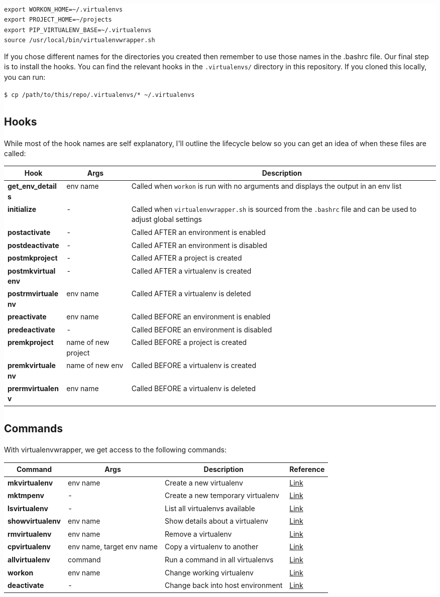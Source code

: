 ```
export WORKON_HOME=~/.virtualenvs
export PROJECT_HOME=~/projects
export PIP_VIRTUALENV_BASE=~/.virtualenvs
source /usr/local/bin/virtualenvwrapper.sh
```

If you chose different names for the directories you created then remember to
use those names in the .bashrc file. Our final step is to install the hooks.
You can find the relevant hooks in the `.virtualenvs/` directory in this
repository. If you cloned this locally, you can run:

```
$ cp /path/to/this/repo/.virtualenvs/* ~/.virtualenvs
```

## Hooks

While most of the hook names are self explanatory, I'll outline the lifecycle
below so you can get an idea of when these files are called:

| Hook | Args | Description |
| --- | --- | --- |
| **get_env_details** | env name | Called when `workon` is run with no arguments and displays the output in an env list |
| **initialize** | - | Called when `virtualenvwrapper.sh` is sourced from the `.bashrc` file and can be used to adjust global settings |
| **postactivate** | - | Called AFTER an environment is enabled |
| **postdeactivate** | - | Called AFTER an environment is disabled |
| **postmkproject** | - | Called AFTER a project is created |
| **postmkvirtualenv** | - | Called AFTER a virtualenv is created |
| **postrmvirtualenv** | env name | Called AFTER a virtualenv is deleted |
| **preactivate** | env name | Called BEFORE an environment is enabled |
| **predeactivate** | - | Called BEFORE an environment is disabled |
| **premkproject** | name of new project | Called BEFORE a project is created |
| **premkvirtualenv** | name of new env | Called BEFORE a virtualenv is created |
| **prermvirtualenv** | env name | Called BEFORE a virtualenv is deleted |

## Commands

With virtualenvwrapper, we get access to the following commands:

| Command | Args | Description | Reference |
| --- | --- | --- | --- |
| **mkvirtualenv** | env name | Create a new virtualenv | [Link](https://virtualenvwrapper.readthedocs.io/en/latest/command_ref.html#mkvirtualenv) |
| **mktmpenv** | - | Create a new temporary virtualenv | [Link](https://virtualenvwrapper.readthedocs.io/en/latest/command_ref.html#mktmpenv) |
| **lsvirtualenv** | - | List all virtualenvs available | [Link](https://virtualenvwrapper.readthedocs.io/en/latest/command_ref.html#lsvirtualenv) |
| **showvirtualenv** | env name | Show details about a virtualenv | [Link](https://virtualenvwrapper.readthedocs.io/en/latest/command_ref.html#showvirtualenv) |
| **rmvirtualenv** | env name | Remove a virtualenv | [Link](https://virtualenvwrapper.readthedocs.io/en/latest/command_ref.html#rmvirtualenv) |
| **cpvirtualenv** | env name, target env name | Copy a virtualenv to another | [Link](https://virtualenvwrapper.readthedocs.io/en/latest/command_ref.html#cpvirtualenv) |
| **allvirtualenv** | command | Run a command in all virtualenvs | [Link](https://virtualenvwrapper.readthedocs.io/en/latest/command_ref.html#allvirtualenv) |
| **workon** | env name | Change working virtualenv | [Link](https://virtualenvwrapper.readthedocs.io/en/latest/command_ref.html#workon) |
| **deactivate** | - | Change back into host environment | [Link](https://virtualenvwrapper.readthedocs.io/en/latest/command_ref.html#deactivate) |